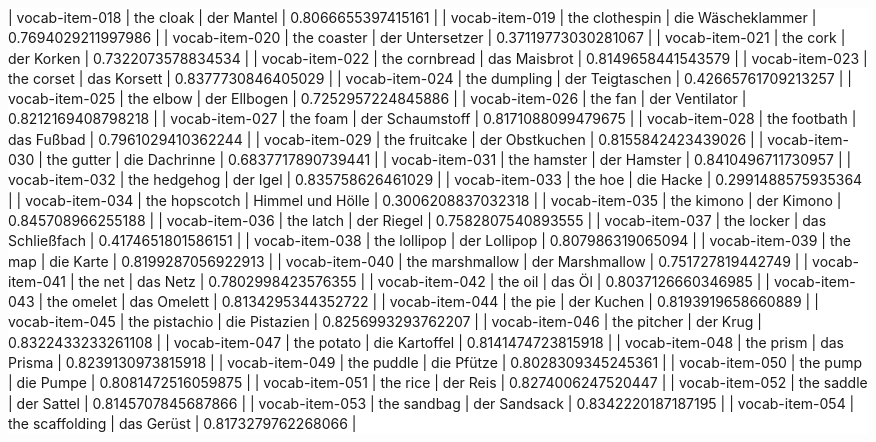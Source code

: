 | vocab-item-018 | the cloak | der Mantel | 0.8066655397415161 |
| vocab-item-019 | the clothespin | die Wäscheklammer | 0.7694029211997986 |
| vocab-item-020 | the coaster | der Untersetzer | 0.37119773030281067 |
| vocab-item-021 | the cork | der Korken | 0.7322073578834534 |
| vocab-item-022 | the cornbread | das Maisbrot | 0.8149658441543579 |
| vocab-item-023 | the corset | das Korsett | 0.8377730846405029 |
| vocab-item-024 | the dumpling | der Teigtaschen | 0.42665761709213257 |
| vocab-item-025 | the elbow | der Ellbogen | 0.7252957224845886 |
| vocab-item-026 | the fan | der Ventilator | 0.8212169408798218 |
| vocab-item-027 | the foam | der Schaumstoff | 0.8171088099479675 |
| vocab-item-028 | the footbath | das Fußbad | 0.7961029410362244 |
| vocab-item-029 | the fruitcake | der Obstkuchen | 0.8155842423439026 |
| vocab-item-030 | the gutter | die Dachrinne | 0.6837717890739441 |
| vocab-item-031 | the hamster | der Hamster | 0.8410496711730957 |
| vocab-item-032 | the hedgehog | der Igel | 0.835758626461029 |
| vocab-item-033 | the hoe | die Hacke | 0.2991488575935364 |
| vocab-item-034 | the hopscotch | Himmel und Hölle | 0.3006208837032318 |
| vocab-item-035 | the kimono | der Kimono | 0.845708966255188 |
| vocab-item-036 | the latch | der Riegel | 0.7582807540893555 |
| vocab-item-037 | the locker | das Schließfach | 0.4174651801586151 |
| vocab-item-038 | the lollipop | der Lollipop | 0.807986319065094 |
| vocab-item-039 | the map | die Karte | 0.8199287056922913 |
| vocab-item-040 | the marshmallow | der Marshmallow | 0.751727819442749 |
| vocab-item-041 | the net | das Netz | 0.7802998423576355 |
| vocab-item-042 | the oil | das Öl | 0.8037126660346985 |
| vocab-item-043 | the omelet | das Omelett | 0.8134295344352722 |
| vocab-item-044 | the pie | der Kuchen | 0.8193919658660889 |
| vocab-item-045 | the pistachio | die Pistazien | 0.8256993293762207 |
| vocab-item-046 | the pitcher | der Krug | 0.8322433233261108 |
| vocab-item-047 | the potato | die Kartoffel | 0.8141474723815918 |
| vocab-item-048 | the prism | das Prisma | 0.8239130973815918 |
| vocab-item-049 | the puddle | die Pfütze | 0.8028309345245361 |
| vocab-item-050 | the pump | die Pumpe | 0.8081472516059875 |
| vocab-item-051 | the rice | der Reis | 0.8274006247520447 |
| vocab-item-052 | the saddle | der Sattel | 0.8145707845687866 |
| vocab-item-053 | the sandbag | der Sandsack | 0.8342220187187195 |
| vocab-item-054 | the scaffolding | das Gerüst | 0.8173279762268066 |